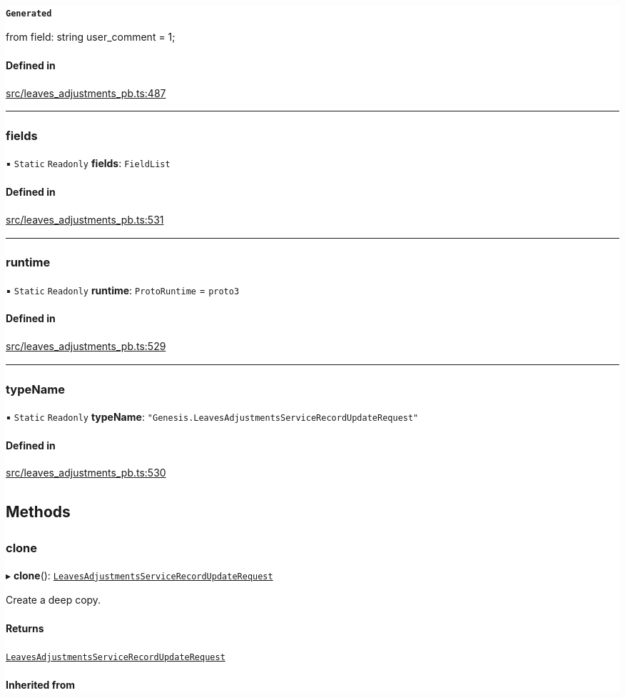 **`Generated`**

from field: string user_comment = 1;

#### Defined in

[src/leaves_adjustments_pb.ts:487](https://github.com/Unaxiom/genesis-ts-sdk/blob/a265138/src/leaves_adjustments_pb.ts#L487)

___

### fields

▪ `Static` `Readonly` **fields**: `FieldList`

#### Defined in

[src/leaves_adjustments_pb.ts:531](https://github.com/Unaxiom/genesis-ts-sdk/blob/a265138/src/leaves_adjustments_pb.ts#L531)

___

### runtime

▪ `Static` `Readonly` **runtime**: `ProtoRuntime` = `proto3`

#### Defined in

[src/leaves_adjustments_pb.ts:529](https://github.com/Unaxiom/genesis-ts-sdk/blob/a265138/src/leaves_adjustments_pb.ts#L529)

___

### typeName

▪ `Static` `Readonly` **typeName**: ``"Genesis.LeavesAdjustmentsServiceRecordUpdateRequest"``

#### Defined in

[src/leaves_adjustments_pb.ts:530](https://github.com/Unaxiom/genesis-ts-sdk/blob/a265138/src/leaves_adjustments_pb.ts#L530)

## Methods

### clone

▸ **clone**(): [`LeavesAdjustmentsServiceRecordUpdateRequest`](LeavesAdjustmentsServiceRecordUpdateRequest.md)

Create a deep copy.

#### Returns

[`LeavesAdjustmentsServiceRecordUpdateRequest`](LeavesAdjustmentsServiceRecordUpdateRequest.md)

#### Inherited from
